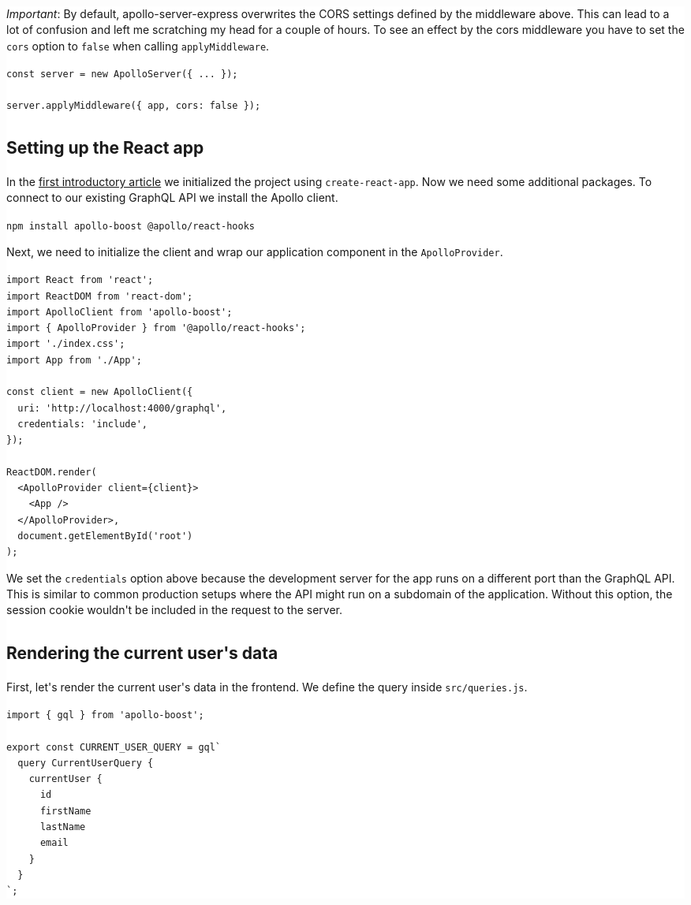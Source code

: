 *Important*: By default, apollo-server-express overwrites the CORS settings defined by the middleware above. This can lead to a lot of confusion and left me scratching my head for a couple of hours. To see an effect by the cors middleware you have to set the `cors` option to `false` when calling `applyMiddleware`.

    const server = new ApolloServer({ ... });

    server.applyMiddleware({ app, cors: false });


## Setting up the React app

In the [first introductory article](https://jkettmann.com/authentication-and-authorization-with-graphql-and-passport/) we initialized the project using `create-react-app`. Now we need some additional packages. To connect to our existing GraphQL API we install the Apollo client.

    npm install apollo-boost @apollo/react-hooks


Next, we need to initialize the client and wrap our application component in the `ApolloProvider`.

    import React from 'react';
    import ReactDOM from 'react-dom';
    import ApolloClient from 'apollo-boost';
    import { ApolloProvider } from '@apollo/react-hooks';
    import './index.css';
    import App from './App';

    const client = new ApolloClient({
      uri: 'http://localhost:4000/graphql',
      credentials: 'include',
    });

    ReactDOM.render(
      <ApolloProvider client={client}>
        <App />
      </ApolloProvider>,
      document.getElementById('root')
    );


We set the `credentials` option above because the development server for the app runs on a different port than the GraphQL API. This is similar to common production setups where the API might run on a subdomain of the application. Without this option, the session cookie wouldn't be included in the request to the server.

## Rendering the current user's data

First, let's render the current user's data in the frontend. We define the query inside `src/queries.js`.

    import { gql } from 'apollo-boost';

    export const CURRENT_USER_QUERY = gql`
      query CurrentUserQuery {
        currentUser {
          id
          firstName
          lastName
          email
        }
      }
    `;
